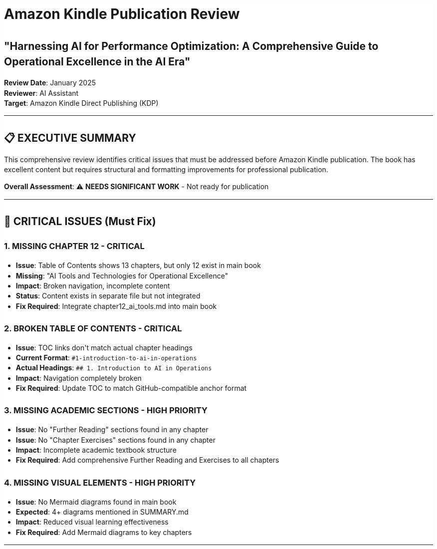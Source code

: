 # Amazon Kindle Publication Review
## "Harnessing AI for Performance Optimization: A Comprehensive Guide to Operational Excellence in the AI Era"

**Review Date**: January 2025  
**Reviewer**: AI Assistant  
**Target**: Amazon Kindle Direct Publishing (KDP)

---

## 📋 EXECUTIVE SUMMARY

This comprehensive review identifies critical issues that must be addressed before Amazon Kindle publication. The book has excellent content but requires structural and formatting improvements for professional publication.

**Overall Assessment**: ⚠️ **NEEDS SIGNIFICANT WORK** - Not ready for publication

---

## 🚨 CRITICAL ISSUES (Must Fix)

### 1. **MISSING CHAPTER 12** - CRITICAL
- **Issue**: Table of Contents shows 13 chapters, but only 12 exist in main book
- **Missing**: "AI Tools and Technologies for Operational Excellence" 
- **Impact**: Broken navigation, incomplete content
- **Status**: Content exists in separate file but not integrated
- **Fix Required**: Integrate chapter12_ai_tools.md into main book

### 2. **BROKEN TABLE OF CONTENTS** - CRITICAL
- **Issue**: TOC links don't match actual chapter headings
- **Current Format**: `#1-introduction-to-ai-in-operations`
- **Actual Headings**: `## 1. Introduction to AI in Operations`
- **Impact**: Navigation completely broken
- **Fix Required**: Update TOC to match GitHub-compatible anchor format

### 3. **MISSING ACADEMIC SECTIONS** - HIGH PRIORITY
- **Issue**: No "Further Reading" sections found in any chapter
- **Issue**: No "Chapter Exercises" sections found in any chapter
- **Impact**: Incomplete academic textbook structure
- **Fix Required**: Add comprehensive Further Reading and Exercises to all chapters

### 4. **MISSING VISUAL ELEMENTS** - HIGH PRIORITY
- **Issue**: No Mermaid diagrams found in main book
- **Expected**: 4+ diagrams mentioned in SUMMARY.md
- **Impact**: Reduced visual learning effectiveness
- **Fix Required**: Add Mermaid diagrams to key chapters

---